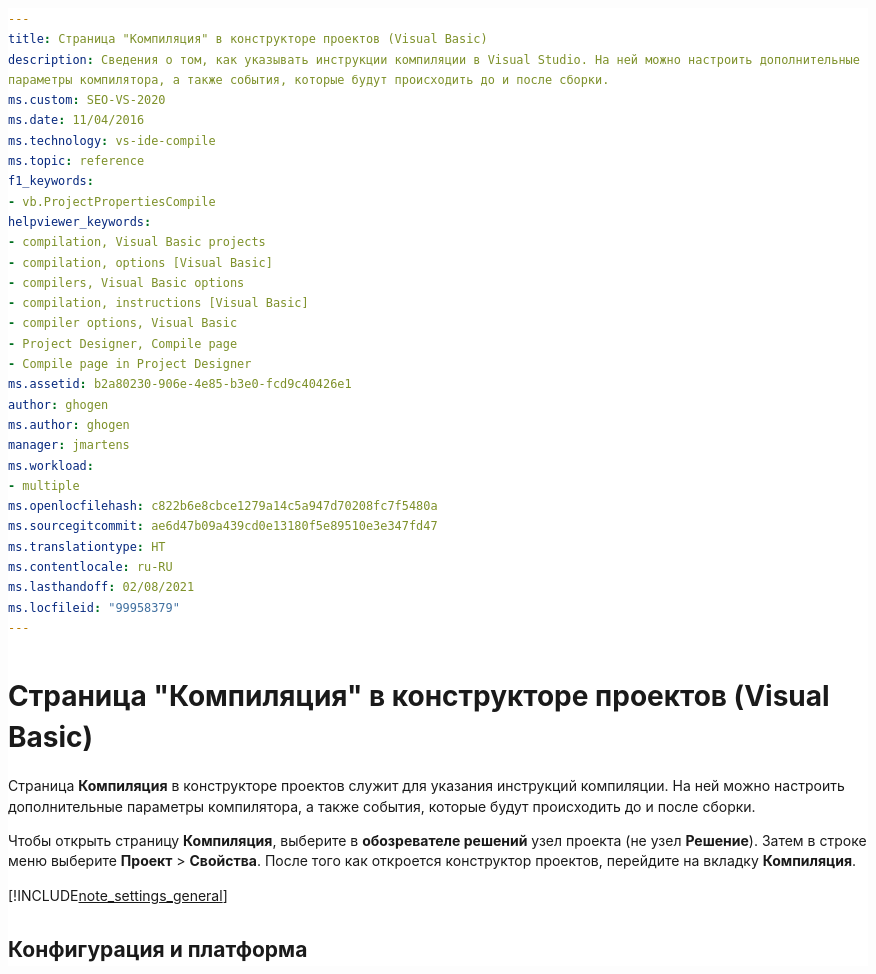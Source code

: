 ```yaml
---
title: Страница "Компиляция" в конструкторе проектов (Visual Basic)
description: Сведения о том, как указывать инструкции компиляции в Visual Studio. На ней можно настроить дополнительные параметры компилятора, а также события, которые будут происходить до и после сборки.
ms.custom: SEO-VS-2020
ms.date: 11/04/2016
ms.technology: vs-ide-compile
ms.topic: reference
f1_keywords:
- vb.ProjectPropertiesCompile
helpviewer_keywords:
- compilation, Visual Basic projects
- compilation, options [Visual Basic]
- compilers, Visual Basic options
- compilation, instructions [Visual Basic]
- compiler options, Visual Basic
- Project Designer, Compile page
- Compile page in Project Designer
ms.assetid: b2a80230-906e-4e85-b3e0-fcd9c40426e1
author: ghogen
ms.author: ghogen
manager: jmartens
ms.workload:
- multiple
ms.openlocfilehash: c822b6e8cbce1279a14c5a947d70208fc7f5480a
ms.sourcegitcommit: ae6d47b09a439cd0e13180f5e89510e3e347fd47
ms.translationtype: HT
ms.contentlocale: ru-RU
ms.lasthandoff: 02/08/2021
ms.locfileid: "99958379"
---
```

# <a name="compile-page-project-designer-visual-basic"></a>Страница "Компиляция" в конструкторе проектов (Visual Basic)

Страница **Компиляция** в конструкторе проектов служит для указания инструкций компиляции. На ней можно настроить дополнительные параметры компилятора, а также события, которые будут происходить до и после сборки.

Чтобы открыть страницу **Компиляция**, выберите в **обозревателе решений** узел проекта (не узел **Решение**). Затем в строке меню выберите **Проект** > **Свойства**. После того как откроется конструктор проектов, перейдите на вкладку **Компиляция**.

[!INCLUDE[note_settings_general](../../data-tools/includes/note_settings_general_md.md)]

## <a name="configuration-and-platform"></a>Конфигурация и платформа
